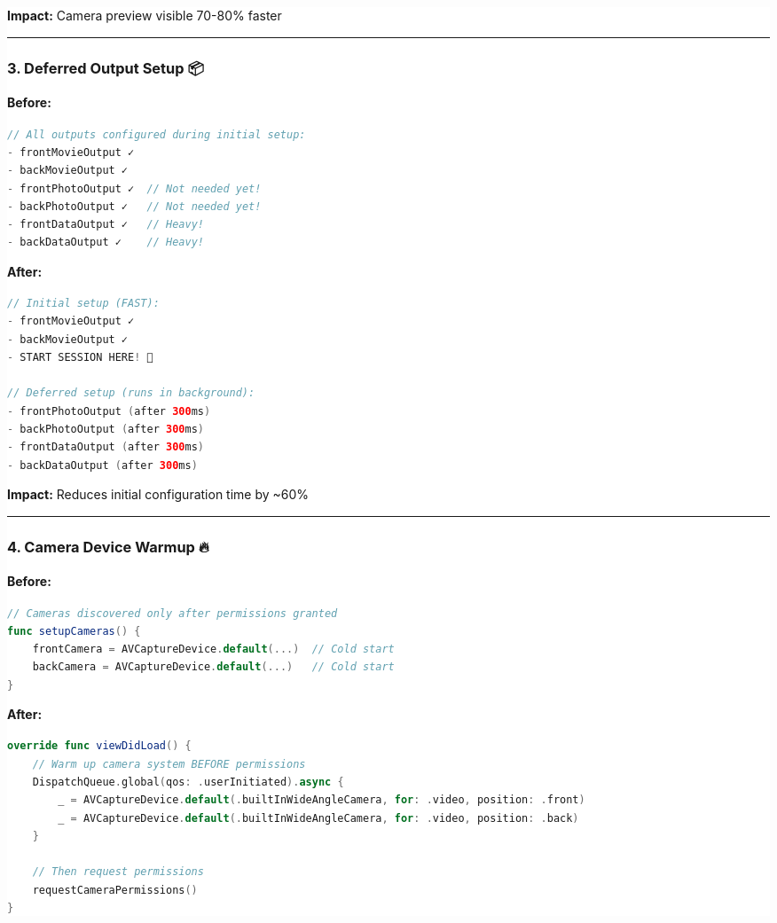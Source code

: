 **Impact:** Camera preview visible 70-80% faster

---

### 3. **Deferred Output Setup** 📦

**Before:**
```swift
// All outputs configured during initial setup:
- frontMovieOutput ✓
- backMovieOutput ✓
- frontPhotoOutput ✓  // Not needed yet!
- backPhotoOutput ✓   // Not needed yet!
- frontDataOutput ✓   // Heavy!
- backDataOutput ✓    // Heavy!
```

**After:**
```swift
// Initial setup (FAST):
- frontMovieOutput ✓
- backMovieOutput ✓
- START SESSION HERE! 🎥

// Deferred setup (runs in background):
- frontPhotoOutput (after 300ms)
- backPhotoOutput (after 300ms)
- frontDataOutput (after 300ms)
- backDataOutput (after 300ms)
```

**Impact:** Reduces initial configuration time by ~60%

---

### 4. **Camera Device Warmup** 🔥

**Before:**
```swift
// Cameras discovered only after permissions granted
func setupCameras() {
    frontCamera = AVCaptureDevice.default(...)  // Cold start
    backCamera = AVCaptureDevice.default(...)   // Cold start
}
```

**After:**
```swift
override func viewDidLoad() {
    // Warm up camera system BEFORE permissions
    DispatchQueue.global(qos: .userInitiated).async {
        _ = AVCaptureDevice.default(.builtInWideAngleCamera, for: .video, position: .front)
        _ = AVCaptureDevice.default(.builtInWideAngleCamera, for: .video, position: .back)
    }
    
    // Then request permissions
    requestCameraPermissions()
}
```
